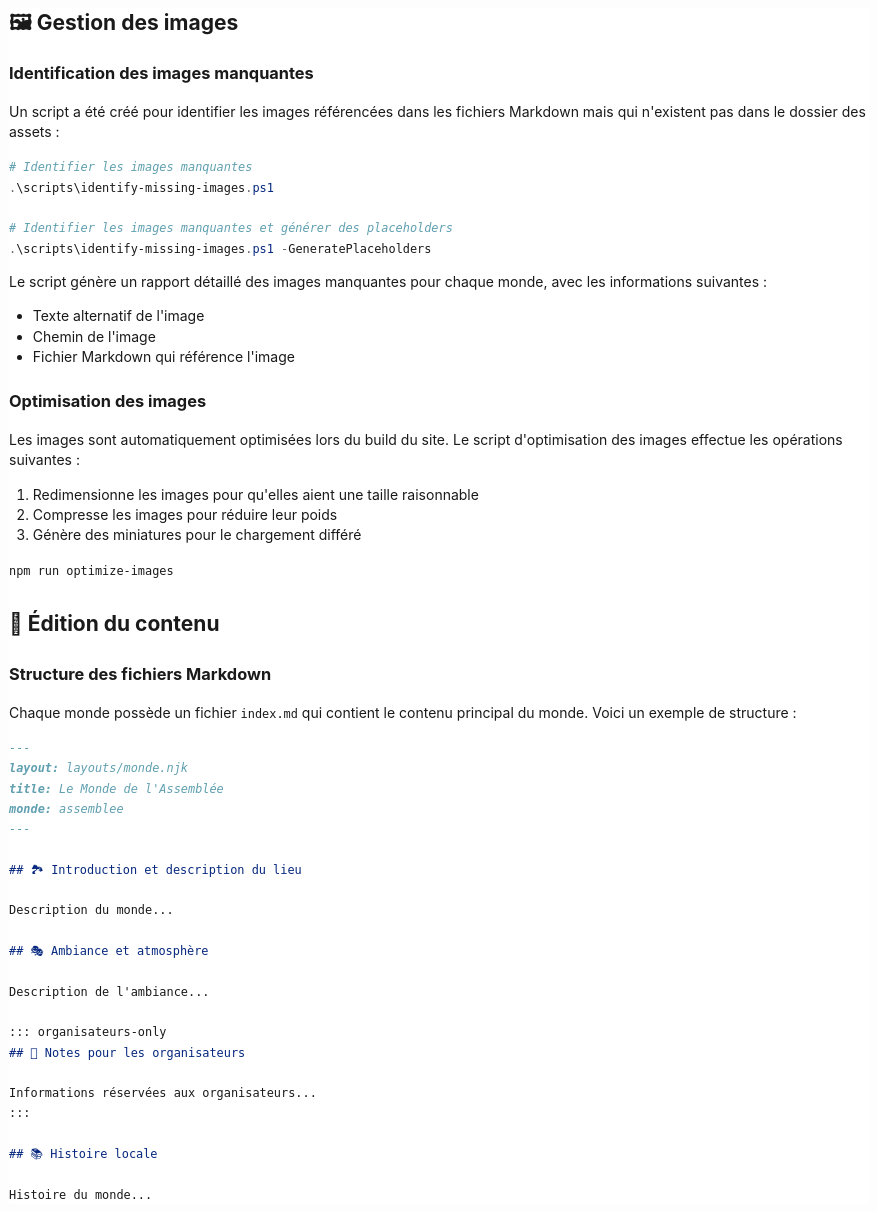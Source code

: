 ## 🖼️ Gestion des images

### Identification des images manquantes

Un script a été créé pour identifier les images référencées dans les fichiers Markdown mais qui n'existent pas dans le dossier des assets :

```powershell
# Identifier les images manquantes
.\scripts\identify-missing-images.ps1

# Identifier les images manquantes et générer des placeholders
.\scripts\identify-missing-images.ps1 -GeneratePlaceholders
```

Le script génère un rapport détaillé des images manquantes pour chaque monde, avec les informations suivantes :
- Texte alternatif de l'image
- Chemin de l'image
- Fichier Markdown qui référence l'image

### Optimisation des images

Les images sont automatiquement optimisées lors du build du site. Le script d'optimisation des images effectue les opérations suivantes :
1. Redimensionne les images pour qu'elles aient une taille raisonnable
2. Compresse les images pour réduire leur poids
3. Génère des miniatures pour le chargement différé

```bash
npm run optimize-images
```

## 📝 Édition du contenu

### Structure des fichiers Markdown

Chaque monde possède un fichier `index.md` qui contient le contenu principal du monde. Voici un exemple de structure :

```markdown
---
layout: layouts/monde.njk
title: Le Monde de l'Assemblée
monde: assemblee
---

## 🏞️ Introduction et description du lieu

Description du monde...

## 🎭 Ambiance et atmosphère

Description de l'ambiance...

::: organisateurs-only
## 🧩 Notes pour les organisateurs

Informations réservées aux organisateurs...
:::

## 📚 Histoire locale

Histoire du monde...
```
